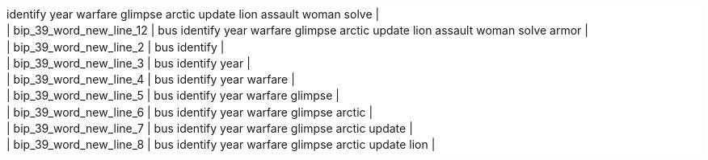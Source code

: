 identify
year
warfare
glimpse
arctic
update
lion
assault
woman
solve |  
| bip_39_word_new_line_12 | bus
identify
year
warfare
glimpse
arctic
update
lion
assault
woman
solve
armor |  
| bip_39_word_new_line_2 | bus
identify |  
| bip_39_word_new_line_3 | bus
identify
year |  
| bip_39_word_new_line_4 | bus
identify
year
warfare |  
| bip_39_word_new_line_5 | bus
identify
year
warfare
glimpse |  
| bip_39_word_new_line_6 | bus
identify
year
warfare
glimpse
arctic |  
| bip_39_word_new_line_7 | bus
identify
year
warfare
glimpse
arctic
update |  
| bip_39_word_new_line_8 | bus
identify
year
warfare
glimpse
arctic
update
lion |  
